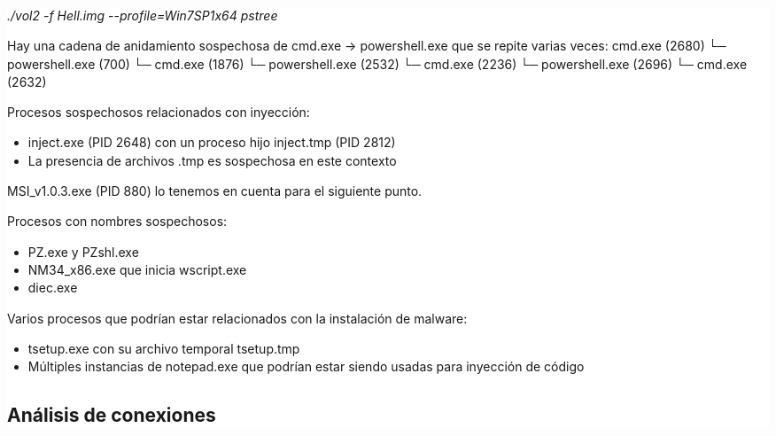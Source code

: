 _./vol2 -f Hell.img --profile=Win7SP1x64 pstree_

Hay una cadena de anidamiento sospechosa de cmd.exe -> powershell.exe que se repite varias veces:
cmd.exe (2680)
 └─ powershell.exe (700)
    └─ cmd.exe (1876)
       └─ powershell.exe (2532)
          └─ cmd.exe (2236)
             └─ powershell.exe (2696)
                └─ cmd.exe (2632)

Procesos sospechosos relacionados con inyección:

- inject.exe (PID 2648) con un proceso hijo inject.tmp (PID 2812)
- La presencia de archivos .tmp es sospechosa en este contexto

MSI_v1.0.3.exe (PID 880) lo tenemos en cuenta para el siguiente punto.

Procesos con nombres sospechosos:

- PZ.exe y PZshl.exe
- NM34_x86.exe que inicia wscript.exe
- diec.exe

Varios procesos que podrían estar relacionados con la instalación de malware:

- tsetup.exe con su archivo temporal tsetup.tmp
- Múltiples instancias de notepad.exe que podrían estar siendo usadas para inyección de código

## Análisis de conexiones
